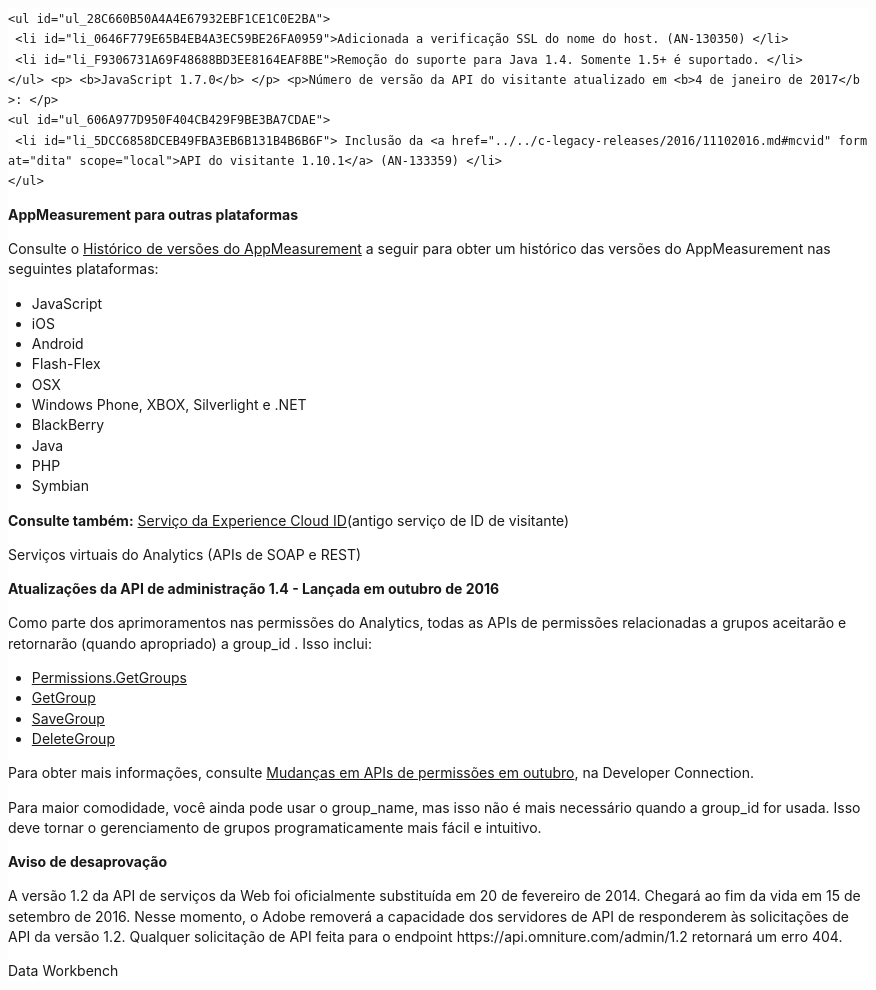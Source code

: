     <ul id="ul_28C660B50A4A4E67932EBF1CE1C0E2BA"> 
     <li id="li_0646F779E65B4EB4A3EC59BE26FA0959">Adicionada a verificação SSL do nome do host. (AN-130350) </li> 
     <li id="li_F9306731A69F48688BD3EE8164EAF8BE">Remoção do suporte para Java 1.4. Somente 1.5+ é suportado. </li> 
    </ul> <p> <b>JavaScript 1.7.0</b> </p> <p>Número de versão da API do visitante atualizado em <b>4 de janeiro de 2017</b>: </p> 
    <ul id="ul_606A977D950F404CB429F9BE3BA7CDAE"> 
     <li id="li_5DCC6858DCEB49FBA3EB6B131B4B6B6F"> Inclusão da <a href="../../c-legacy-releases/2016/11102016.md#mcvid" format="dita" scope="local">API do visitante 1.10.1</a> (AN-133359) </li> 
    </ul> 
 <p> <b> <span class="keyword"> AppMeasurement</span> para outras plataformas</b> </p> <p>Consulte o <a href="https://marketing.adobe.com/resources/help/en_US/sc/appmeasurement/release/index.html" scope="external" format="https">Histórico de versões do AppMeasurement</a> a seguir para obter um histórico das versões do <span class="keyword">AppMeasurement</span> nas seguintes plataformas: </p> 
    <ul id="ul_B20AE0B814074E7887113D26F71AF819"> 
     <li id="li_0E5778051926414F8EF1310EE31C5279">JavaScript </li> 
     <li id="li_D2B8E769EE444CBC9B06305DAE4B225D">iOS </li> 
     <li id="li_B4882878F13E47A189CB24300F5E02E3">Android </li> 
     <li id="li_30AFDC29D0494DCE9F5A5483DC1949DA">Flash-Flex </li> 
     <li id="li_856331E040C54418B4E86248AB3DD709">OSX </li> 
     <li id="li_24991A6893F24277BEBE304402188053">Windows Phone, XBOX, Silverlight e .NET </li> 
     <li id="li_3DAEC196557B4DC980E65CC1063F2010">BlackBerry </li> 
     <li id="li_0F692A16727E495AA441355F6E86BC9C">Java </li> 
     <li id="li_F6CB5C9C1E384E2E8F61A0C169A65587">PHP </li> 
     <li id="li_B495C8F3A90C4C7F9D9CF97C8EC548D6">Symbian </li> 
    </ul> 
 <p> <b>Consulte também:</b> <a href="../../c-legacy-releases/2016/11102016.md#mcvid" format="dita" scope="local"> Serviço da Experience Cloud ID</a>(antigo <span class="term">serviço de ID de visitante</span>) </p> </td> 
  </tr> 
  <tr> 
   <td colname="col1"> <p>Serviços virtuais do Analytics (APIs de SOAP e REST) </p> </td> 
   <td colname="col2"> <p> <b>Atualizações da API de administração 1.4 - Lançada em outubro de 2016</b> </p> <p> Como parte dos aprimoramentos nas permissões do Analytics, todas as APIs de permissões relacionadas a grupos aceitarão e retornarão (quando apropriado) a <span class="codeph">group_id </span>. Isso inclui: </p> 
    <ul id="ul_D7C0475059C948F7A30E6CB852CBA74E"> 
     <li id="li_A1AE8A14AC344339B63E6EE531F62EC2"> <span class="codeph"> <a href="https://marketing.adobe.com/developer/pt/documentation/analytics-administration-1-4/r-permission-group-1" format="https" scope="external"> Permissions.GetGroups </a> </span> </li> 
     <li id="li_D638BC934F83472FA84DCB2666BE31E6"> <span class="codeph"> <a href="https://marketing.adobe.com/developer/pt/documentation/analytics-administration-1-4/r-getgroup-1" format="https" scope="external"> GetGroup </a> </span> </li> 
     <li id="li_C288B48D379F4003B95649C68E0F8A4B"> <span class="codeph"> <a href="https://marketing.adobe.com/developer/pt/documentation/analytics-administration-1-4/r-savegroup-1" format="https" scope="external"> SaveGroup </a> </span> </li> 
     <li id="li_86448CBB9B9A44849D508941B4273F96"> <span class="codeph"> <a href="https://marketing.adobe.com/developer/pt/documentation/analytics-administration-1-4/r-deletegroup-1" format="https" scope="external"> DeleteGroup </a> </span> </li> 
    </ul> <p>Para obter mais informações, consulte <a href="https://marketing.adobe.com/developer/forum/administration/permissions-api-changes-for-october" format="https" scope="external">Mudanças em APIs de permissões em outubro</a>, na Developer Connection. </p> <p>Para maior comodidade, você ainda pode usar o <span class="codeph">group_name</span>, mas isso não é mais necessário quando a <span class="codeph">group_id</span> for usada. Isso deve tornar o gerenciamento de grupos programaticamente mais fácil e intuitivo. </p> <p> <b>Aviso de desaprovação</b> </p> <p> A versão 1.2 da API de serviços da Web foi oficialmente substituída em 20 de fevereiro de 2014. Chegará ao fim da vida em 15 de setembro de 2016. Nesse momento, o Adobe removerá a capacidade dos servidores de API de responderem às solicitações de API da versão 1.2. Qualquer solicitação de API feita para o endpoint <span class="filepath">https://api.omniture.com/admin/1.2</span> retornará um erro 404. 
     <!--https://jira.corp.adobe.com/browse/AN-118670; run this notice until Sept.--></p> </td> 
  </tr> 
  <tr> 
   <td colname="col1"> <p>Data Workbench </p> </td> 